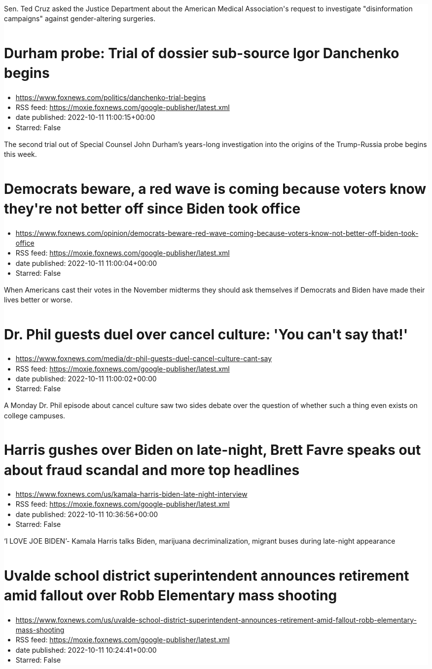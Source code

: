 Sen. Ted Cruz asked the Justice Department about the American Medical Association's request to investigate "disinformation campaigns" against gender-altering surgeries.

# Durham probe: Trial of dossier sub-source Igor Danchenko begins
 - https://www.foxnews.com/politics/danchenko-trial-begins
 - RSS feed: https://moxie.foxnews.com/google-publisher/latest.xml
 - date published: 2022-10-11 11:00:15+00:00
 - Starred: False

The second trial out of Special Counsel John Durham’s years-long investigation into the origins of the Trump-Russia probe begins this week.

# Democrats beware, a red wave is coming because voters know they're not better off since Biden took office
 - https://www.foxnews.com/opinion/democrats-beware-red-wave-coming-because-voters-know-not-better-off-biden-took-office
 - RSS feed: https://moxie.foxnews.com/google-publisher/latest.xml
 - date published: 2022-10-11 11:00:04+00:00
 - Starred: False

When Americans cast their votes in the November midterms they should ask themselves if Democrats and Biden have made their lives better or worse.

# Dr. Phil guests duel over cancel culture: 'You can't say that!'
 - https://www.foxnews.com/media/dr-phil-guests-duel-cancel-culture-cant-say
 - RSS feed: https://moxie.foxnews.com/google-publisher/latest.xml
 - date published: 2022-10-11 11:00:02+00:00
 - Starred: False

A Monday Dr. Phil episode about cancel culture saw two sides debate over the question of whether such a thing even exists on college campuses.

# Harris gushes over Biden on late-night, Brett Favre speaks out about fraud scandal and more top headlines
 - https://www.foxnews.com/us/kamala-harris-biden-late-night-interview
 - RSS feed: https://moxie.foxnews.com/google-publisher/latest.xml
 - date published: 2022-10-11 10:36:56+00:00
 - Starred: False

‘I LOVE JOE BIDEN’- Kamala Harris talks Biden, marijuana decriminalization, migrant buses during late-night appearance

# Uvalde school district superintendent announces retirement amid fallout over Robb Elementary mass shooting
 - https://www.foxnews.com/us/uvalde-school-district-superintendent-announces-retirement-amid-fallout-robb-elementary-mass-shooting
 - RSS feed: https://moxie.foxnews.com/google-publisher/latest.xml
 - date published: 2022-10-11 10:24:41+00:00
 - Starred: False
